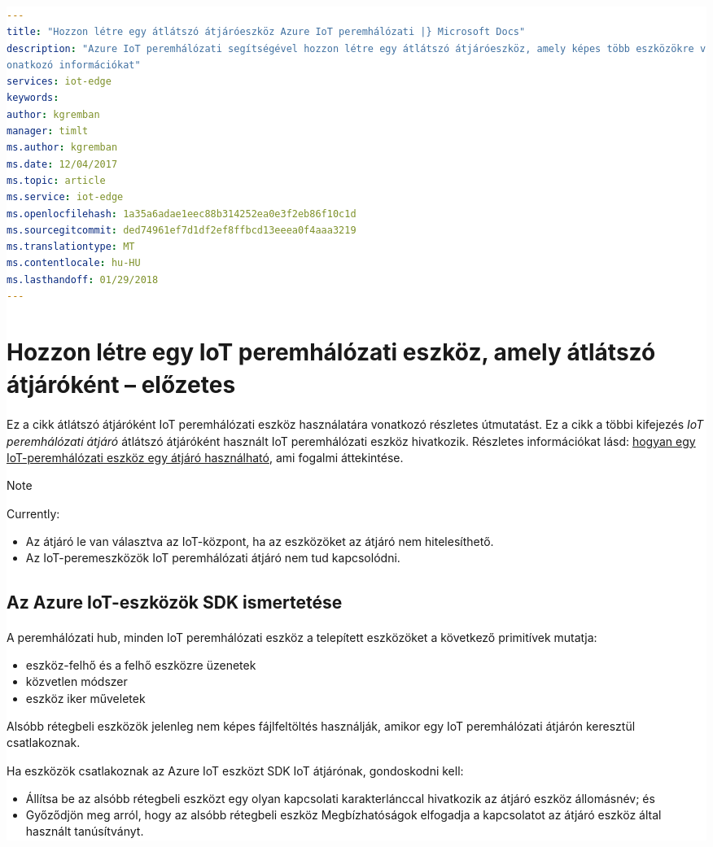 ```yaml
---
title: "Hozzon létre egy átlátszó átjáróeszköz Azure IoT peremhálózati |} Microsoft Docs"
description: "Azure IoT peremhálózati segítségével hozzon létre egy átlátszó átjáróeszköz, amely képes több eszközökre vonatkozó információkat"
services: iot-edge
keywords: 
author: kgremban
manager: timlt
ms.author: kgremban
ms.date: 12/04/2017
ms.topic: article
ms.service: iot-edge
ms.openlocfilehash: 1a35a6adae1eec88b314252ea0e3f2eb86f10c1d
ms.sourcegitcommit: ded74961ef7d1df2ef8ffbcd13eeea0f4aaa3219
ms.translationtype: MT
ms.contentlocale: hu-HU
ms.lasthandoff: 01/29/2018
---
```

# <a name="create-an-iot-edge-device-that-acts-as-a-transparent-gateway---preview"></a>Hozzon létre egy IoT peremhálózati eszköz, amely átlátszó átjáróként – előzetes

Ez a cikk átlátszó átjáróként IoT peremhálózati eszköz használatára vonatkozó részletes útmutatást. Ez a cikk a többi kifejezés *IoT peremhálózati átjáró* átlátszó átjáróként használt IoT peremhálózati eszköz hivatkozik. Részletes információkat lásd: [hogyan egy IoT-peremhálózati eszköz egy átjáró használható][lnk-edge-as-gateway], ami fogalmi áttekintése. 

>[!NOTE]
>Currently:
> * Az átjáró le van választva az IoT-központ, ha az eszközöket az átjáró nem hitelesíthető.
> * Az IoT-peremeszközök IoT peremhálózati átjáró nem tud kapcsolódni.

## <a name="understand-the-azure-iot-device-sdk"></a>Az Azure IoT-eszközök SDK ismertetése


A peremhálózati hub, minden IoT peremhálózati eszköz a telepített eszközöket a következő primitívek mutatja:

* eszköz-felhő és a felhő eszközre üzenetek
* közvetlen módszer
* eszköz iker műveletek

Alsóbb rétegbeli eszközök jelenleg nem képes fájlfeltöltés használják, amikor egy IoT peremhálózati átjárón keresztül csatlakoznak.

Ha eszközök csatlakoznak az Azure IoT eszközt SDK IoT átjárónak, gondoskodni kell:

* Állítsa be az alsóbb rétegbeli eszközt egy olyan kapcsolati karakterlánccal hivatkozik az átjáró eszköz állomásnév; és
* Győződjön meg arról, hogy az alsóbb rétegbeli eszköz Megbízhatóságok elfogadja a kapcsolatot az átjáró eszköz által használt tanúsítványt.


[lnk-devicesdk]: ../iot-hub/iot-hub-devguide-sdks.md
[lnk-tutorial1-win]: tutorial-simulate-device-windows.md
[lnk-tutorial1-lin]: tutorial-simulate-device-linux.md
[lnk-edge-as-gateway]: ./iot-edge-as-gateway.md
[lnk-module-dev]: module-development.md
[lnk-iothub-getstarted]: ../iot-hub/iot-hub-csharp-csharp-getstarted.md
[lnk-iothub-x509]: ../iot-hub/iot-hub-x509ca-overview.md
[lnk-iothub-secure-deployment]: ../iot-hub/iot-hub-security-deployment.md
[lnk-iothub-tokens]: ../iot-hub/iot-hub-devguide-security.md#security-tokens 
[lnk-iothub-throttles-quotas]: ../iot-hub/iot-hub-devguide-quotas-throttling.md
[lnk-iothub-devicetwins]: ../iot-hub/iot-hub-devguide-device-twins.md
[lnk-iothub-c2d]: ../iot-hub/iot-hub-devguide-messages-c2d.md
[lnk-ca-scripts]: https://github.com/Azure/azure-iot-sdk-c/blob/modules-preview/tools/CACertificates/CACertificateOverview.md
[lnk-modbus-module]: https://github.com/Azure/iot-edge-modbus